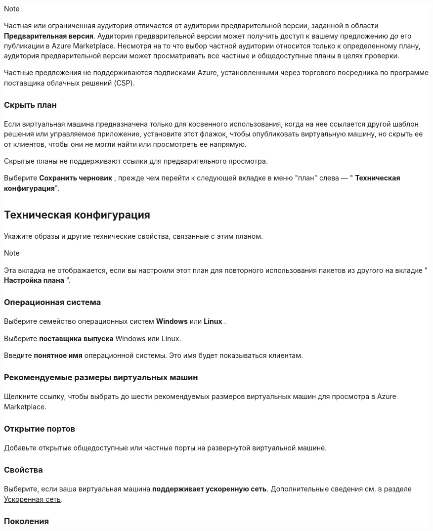 > [!NOTE]
> Частная или ограниченная аудитория отличается от аудитории предварительной версии, заданной в области **Предварительная версия**. Аудитория предварительной версии может получить доступ к вашему предложению *до* его публикации в Azure Marketplace. Несмотря на то что выбор частной аудитории относится только к определенному плану, аудитория предварительной версии может просматривать все частные и общедоступные планы в целях проверки.

Частные предложения не поддерживаются подписками Azure, установленными через торгового посредника по программе поставщика облачных решений (CSP).

### <a name="hide-plan"></a>Скрыть план

Если виртуальная машина предназначена только для косвенного использования, когда на нее ссылается другой шаблон решения или управляемое приложение, установите этот флажок, чтобы опубликовать виртуальную машину, но скрыть ее от клиентов, чтобы они не могли найти или просмотреть ее напрямую.

Скрытые планы не поддерживают ссылки для предварительного просмотра.

Выберите **Сохранить черновик** , прежде чем перейти к следующей вкладке в меню "план" слева — " **Техническая конфигурация**".

## <a name="technical-configuration"></a>Техническая конфигурация

Укажите образы и другие технические свойства, связанные с этим планом.

> [!NOTE]
> Эта вкладка не отображается, если вы настроили этот план для повторного использования пакетов из другого на вкладке " **Настройка плана** ".

### <a name="operating-system"></a>Операционная система

Выберите семейство операционных систем **Windows** или **Linux** .

Выберите **поставщика** **выпуска** Windows или Linux.

Введите **понятное имя** операционной системы. Это имя будет показываться клиентам.

### <a name="recommended-vm-sizes"></a>Рекомендуемые размеры виртуальных машин

Щелкните ссылку, чтобы выбрать до шести рекомендуемых размеров виртуальных машин для просмотра в Azure Marketplace.

### <a name="open-ports"></a>Открытие портов

Добавьте открытые общедоступные или частные порты на развернутой виртуальной машине.

### <a name="properties"></a>Свойства

Выберите, если ваша виртуальная машина **поддерживает ускоренную сеть**. Дополнительные сведения см. в разделе [Ускоренная сеть](https://go.microsoft.com/fwlink/?linkid=2124513).

### <a name="generations"></a>Поколения
